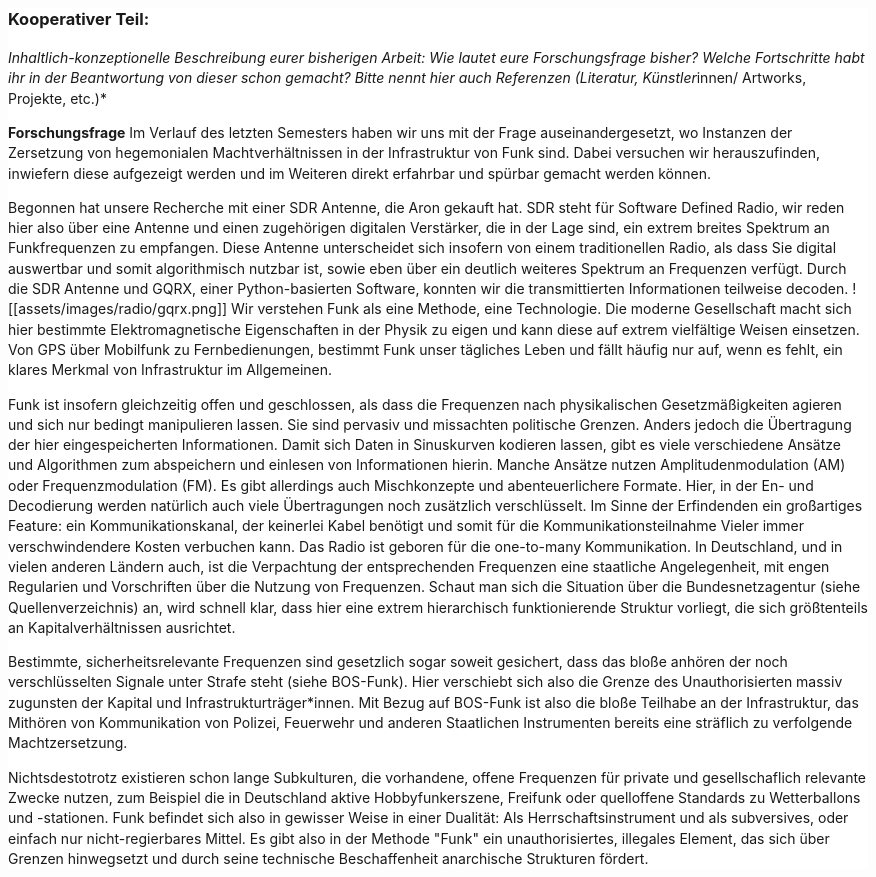 ### Kooperativer Teil:

*Inhaltlich-konzeptionelle Beschreibung eurer bisherigen Arbeit: Wie lautet eure Forschungsfrage bisher? Welche Fortschritte habt ihr in der Beantwortung von dieser schon gemacht? Bitte nennt hier auch Referenzen (Literatur, Künstler*innen/ Artworks, Projekte, etc.)*

**Forschungsfrage**
Im Verlauf des letzten Semesters haben wir uns mit der Frage auseinandergesetzt, wo Instanzen der Zersetzung von hegemonialen Machtverhältnissen in der Infrastruktur von Funk sind. Dabei versuchen wir herauszufinden, inwiefern diese aufgezeigt werden und im Weiteren direkt erfahrbar und spürbar gemacht werden können.

Begonnen hat unsere Recherche mit einer SDR Antenne, die Aron gekauft hat. SDR steht für Software Defined Radio, wir reden hier also über eine Antenne und einen zugehörigen digitalen Verstärker, die in der Lage sind, ein extrem breites Spektrum an Funkfrequenzen zu empfangen. Diese Antenne unterscheidet sich insofern von einem traditionellen Radio, als dass Sie digital auswertbar und somit algorithmisch nutzbar ist, sowie eben über ein deutlich weiteres Spektrum an Frequenzen verfügt.
Durch die SDR Antenne und GQRX, einer Python-basierten Software, konnten wir die transmittierten Informationen teilweise decoden.
![[assets/images/radio/gqrx.png]]
Wir verstehen Funk als eine Methode, eine Technologie. Die moderne Gesellschaft macht sich hier bestimmte Elektromagnetische Eigenschaften in der Physik zu eigen und kann diese auf extrem vielfältige Weisen einsetzen. Von GPS über Mobilfunk zu Fernbedienungen, bestimmt Funk unser tägliches Leben und fällt häufig nur auf, wenn es fehlt, ein klares Merkmal von Infrastruktur im Allgemeinen.

Funk ist insofern gleichzeitig offen und geschlossen, als dass die Frequenzen nach physikalischen Gesetzmäßigkeiten agieren und sich nur bedingt manipulieren lassen. Sie sind pervasiv und missachten politische Grenzen. Anders jedoch die Übertragung der hier eingespeicherten Informationen. Damit sich Daten in Sinuskurven kodieren lassen, gibt es viele verschiedene Ansätze und Algorithmen zum abspeichern und einlesen von Informationen hierin. Manche Ansätze nutzen Amplitudenmodulation (AM) oder Frequenzmodulation (FM). Es gibt allerdings auch Mischkonzepte und abenteuerlichere Formate. Hier, in der En- und Decodierung werden natürlich auch viele Übertragungen noch zusätzlich verschlüsselt.
Im Sinne der Erfindenden ein großartiges Feature: ein Kommunikationskanal, der keinerlei Kabel benötigt und somit für die Kommunikationsteilnahme Vieler immer verschwindendere Kosten verbuchen kann. Das Radio ist geboren für die one-to-many Kommunikation.
In Deutschland, und in vielen anderen Ländern auch, ist die Verpachtung der entsprechenden Frequenzen eine staatliche Angelegenheit, mit engen Regularien und Vorschriften über die Nutzung von Frequenzen. Schaut man sich die Situation über die
Bundesnetzagentur (siehe Quellenverzeichnis) an, wird schnell klar, dass hier eine extrem hierarchisch funktionierende Struktur vorliegt, die sich größtenteils an Kapitalverhältnissen ausrichtet.

Bestimmte, sicherheitsrelevante Frequenzen sind gesetzlich sogar soweit gesichert, dass das bloße anhören der noch verschlüsselten Signale unter Strafe steht (siehe BOS-Funk).
Hier verschiebt sich also die Grenze des Unauthorisierten massiv zugunsten der Kapital und Infrastrukturträger*innen.
Mit Bezug auf BOS-Funk ist also die bloße Teilhabe an der Infrastruktur, das Mithören von Kommunikation von Polizei, Feuerwehr und anderen Staatlichen Instrumenten bereits eine sträflich zu verfolgende Machtzersetzung.

Nichtsdestotrotz existieren schon lange Subkulturen, die vorhandene, offene Frequenzen für private und gesellschaflich relevante Zwecke nutzen, zum Beispiel die in Deutschland aktive Hobbyfunkerszene, Freifunk oder quelloffene Standards zu Wetterballons und -stationen.
Funk befindet sich also in gewisser Weise in einer Dualität: Als Herrschaftsinstrument und als subversives, oder einfach nur nicht-regierbares Mittel.
Es gibt also in der Methode "Funk" ein unauthorisiertes, illegales Element, das sich über Grenzen hinwegsetzt und durch seine technische Beschaffenheit anarchische Strukturen fördert.
